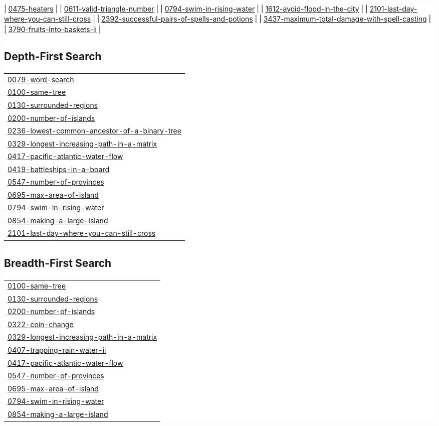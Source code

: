 | [0475-heaters](https://github.com/Ranjith00005/Leet/tree/master/0475-heaters) |
| [0611-valid-triangle-number](https://github.com/Ranjith00005/Leet/tree/master/0611-valid-triangle-number) |
| [0794-swim-in-rising-water](https://github.com/Ranjith00005/Leet/tree/master/0794-swim-in-rising-water) |
| [1612-avoid-flood-in-the-city](https://github.com/Ranjith00005/Leet/tree/master/1612-avoid-flood-in-the-city) |
| [2101-last-day-where-you-can-still-cross](https://github.com/Ranjith00005/Leet/tree/master/2101-last-day-where-you-can-still-cross) |
| [2392-successful-pairs-of-spells-and-potions](https://github.com/Ranjith00005/Leet/tree/master/2392-successful-pairs-of-spells-and-potions) |
| [3437-maximum-total-damage-with-spell-casting](https://github.com/Ranjith00005/Leet/tree/master/3437-maximum-total-damage-with-spell-casting) |
| [3790-fruits-into-baskets-ii](https://github.com/Ranjith00005/Leet/tree/master/3790-fruits-into-baskets-ii) |
## Depth-First Search
|  |
| ------- |
| [0079-word-search](https://github.com/Ranjith00005/Leet/tree/master/0079-word-search) |
| [0100-same-tree](https://github.com/Ranjith00005/Leet/tree/master/0100-same-tree) |
| [0130-surrounded-regions](https://github.com/Ranjith00005/Leet/tree/master/0130-surrounded-regions) |
| [0200-number-of-islands](https://github.com/Ranjith00005/Leet/tree/master/0200-number-of-islands) |
| [0236-lowest-common-ancestor-of-a-binary-tree](https://github.com/Ranjith00005/Leet/tree/master/0236-lowest-common-ancestor-of-a-binary-tree) |
| [0329-longest-increasing-path-in-a-matrix](https://github.com/Ranjith00005/Leet/tree/master/0329-longest-increasing-path-in-a-matrix) |
| [0417-pacific-atlantic-water-flow](https://github.com/Ranjith00005/Leet/tree/master/0417-pacific-atlantic-water-flow) |
| [0419-battleships-in-a-board](https://github.com/Ranjith00005/Leet/tree/master/0419-battleships-in-a-board) |
| [0547-number-of-provinces](https://github.com/Ranjith00005/Leet/tree/master/0547-number-of-provinces) |
| [0695-max-area-of-island](https://github.com/Ranjith00005/Leet/tree/master/0695-max-area-of-island) |
| [0794-swim-in-rising-water](https://github.com/Ranjith00005/Leet/tree/master/0794-swim-in-rising-water) |
| [0854-making-a-large-island](https://github.com/Ranjith00005/Leet/tree/master/0854-making-a-large-island) |
| [2101-last-day-where-you-can-still-cross](https://github.com/Ranjith00005/Leet/tree/master/2101-last-day-where-you-can-still-cross) |
## Breadth-First Search
|  |
| ------- |
| [0100-same-tree](https://github.com/Ranjith00005/Leet/tree/master/0100-same-tree) |
| [0130-surrounded-regions](https://github.com/Ranjith00005/Leet/tree/master/0130-surrounded-regions) |
| [0200-number-of-islands](https://github.com/Ranjith00005/Leet/tree/master/0200-number-of-islands) |
| [0322-coin-change](https://github.com/Ranjith00005/Leet/tree/master/0322-coin-change) |
| [0329-longest-increasing-path-in-a-matrix](https://github.com/Ranjith00005/Leet/tree/master/0329-longest-increasing-path-in-a-matrix) |
| [0407-trapping-rain-water-ii](https://github.com/Ranjith00005/Leet/tree/master/0407-trapping-rain-water-ii) |
| [0417-pacific-atlantic-water-flow](https://github.com/Ranjith00005/Leet/tree/master/0417-pacific-atlantic-water-flow) |
| [0547-number-of-provinces](https://github.com/Ranjith00005/Leet/tree/master/0547-number-of-provinces) |
| [0695-max-area-of-island](https://github.com/Ranjith00005/Leet/tree/master/0695-max-area-of-island) |
| [0794-swim-in-rising-water](https://github.com/Ranjith00005/Leet/tree/master/0794-swim-in-rising-water) |
| [0854-making-a-large-island](https://github.com/Ranjith00005/Leet/tree/master/0854-making-a-large-island) |
